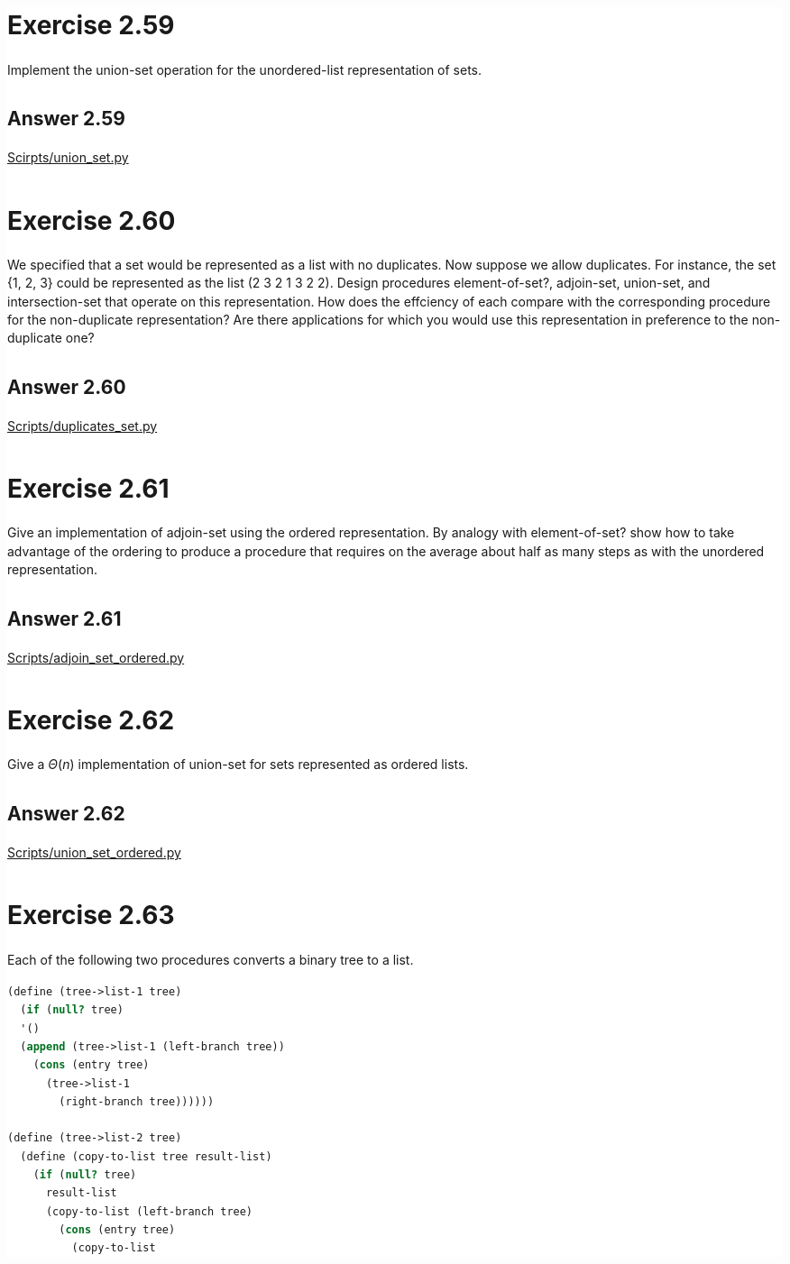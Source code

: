 # Exercise 2.59

Implement the union-set operation for the unordered-list representation of sets.

## Answer 2.59

[Scirpts/union_set.py](./Scripts/union_set.py)

# Exercise 2.60

We specified that a set would be represented as a list with no duplicates. Now suppose we allow duplicates. For instance, the set {1, 2, 3} could be represented as the list (2 3 2 1 3 2 2). Design procedures element-of-set?, adjoin-set, union-set, and intersection-set that operate on this representation. How does the effciency of each compare with the corresponding procedure for the non-duplicate representation? Are there applications for which you would use this representation in preference to the non-duplicate one?

## Answer 2.60

[Scripts/duplicates_set.py](./Scripts/duplicates_set.py)

# Exercise 2.61

Give an implementation of adjoin-set using the ordered representation. By analogy with element-of-set? show how to take advantage of the ordering to produce a procedure that requires on the average about half as many steps as with the unordered representation.

## Answer 2.61

[Scripts/adjoin_set_ordered.py](./Scripts/adjoin_set_ordered.py)


# Exercise 2.62

Give a $\Theta(n)$ implementation of union-set for sets represented as ordered lists.

## Answer 2.62

[Scripts/union_set_ordered.py](./Scripts/union_set_ordered.py)

# Exercise 2.63

Each of the following two procedures converts a binary tree to a list.

```scheme
(define (tree->list-1 tree)
  (if (null? tree)
  '()
  (append (tree->list-1 (left-branch tree))
    (cons (entry tree)
      (tree->list-1
        (right-branch tree))))))

(define (tree->list-2 tree)
  (define (copy-to-list tree result-list)
    (if (null? tree)
      result-list
      (copy-to-list (left-branch tree)
        (cons (entry tree)
          (copy-to-list
```
